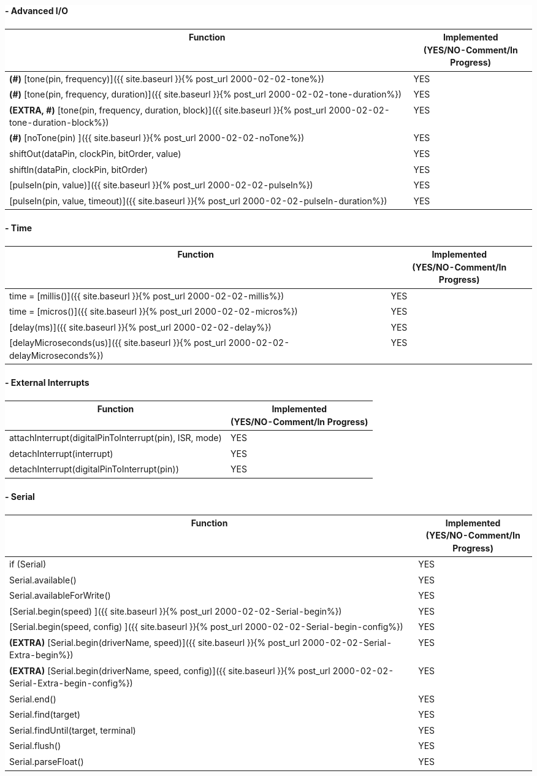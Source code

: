 #### - Advanced I/O

| Function | Implemented <br> (YES/NO-Comment/In Progress) |
| ------ | ----------- |
| **(#)** [tone(pin, frequency)]({{ site.baseurl }}{% post_url 2000-02-02-tone%})    | YES |
| **(#)** [tone(pin, frequency, duration)]({{ site.baseurl }}{% post_url 2000-02-02-tone-duration%})   | YES |
| **(EXTRA, #)** [tone(pin, frequency, duration, block)]({{ site.baseurl }}{% post_url 2000-02-02-tone-duration-block%})   | YES |
| **(#)** [noTone(pin) ]({{ site.baseurl }}{% post_url 2000-02-02-noTone%})   | YES |
| shiftOut(dataPin, clockPin, bitOrder, value)  | YES |
| shiftIn(dataPin, clockPin, bitOrder) | YES |
| [pulseIn(pin, value)]({{ site.baseurl }}{% post_url 2000-02-02-pulseIn%})  | YES |
| [pulseIn(pin, value, timeout)]({{ site.baseurl }}{% post_url 2000-02-02-pulseIn-duration%})  | YES |

#### - Time

| Function | Implemented <br> (YES/NO-Comment/In Progress) |
| ------ | ----------- |
| time = [millis()]({{ site.baseurl }}{% post_url 2000-02-02-millis%})   | YES |
| time = [micros()]({{ site.baseurl }}{% post_url 2000-02-02-micros%})   | YES |
| [delay(ms)]({{ site.baseurl }}{% post_url 2000-02-02-delay%})   | YES |
| [delayMicroseconds(us)]({{ site.baseurl }}{% post_url 2000-02-02-delayMicroseconds%})   | YES |

#### - External Interrupts

| Function | Implemented <br> (YES/NO-Comment/In Progress) |
| ------ | ----------- |
| attachInterrupt(digitalPinToInterrupt(pin), ISR, mode)  | YES |
| detachInterrupt(interrupt)  | YES |
| detachInterrupt(digitalPinToInterrupt(pin))  | YES |

#### - Serial

| Function | Implemented <br> (YES/NO-Comment/In Progress) |
| ------ | ----------- |
| if (Serial)  | YES |
| Serial.available() | YES |
| Serial.availableForWrite() | YES |
| [Serial.begin(speed) ]({{ site.baseurl }}{% post_url 2000-02-02-Serial-begin%}) | YES |
| [Serial.begin(speed, config) ]({{ site.baseurl }}{% post_url 2000-02-02-Serial-begin-config%})| YES |
| **(EXTRA)** [Serial.begin(driverName, speed)]({{ site.baseurl }}{% post_url 2000-02-02-Serial-Extra-begin%}) | YES |
| **(EXTRA)** [Serial.begin(driverName, speed, config)]({{ site.baseurl }}{% post_url 2000-02-02-Serial-Extra-begin-config%}) | YES |
| Serial.end() | YES |
| Serial.find(target) | YES |
| Serial.findUntil(target, terminal) | YES |
| Serial.flush() | YES |
| Serial.parseFloat() | YES |